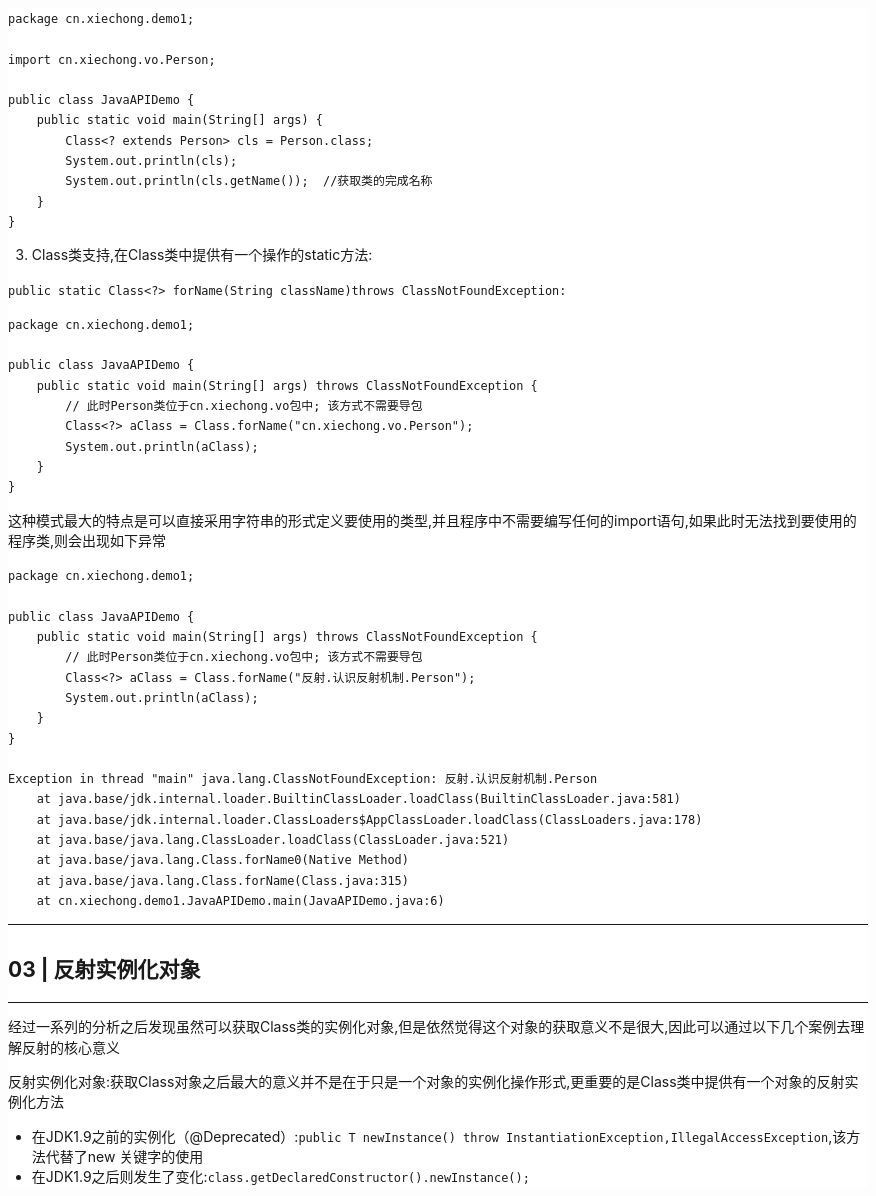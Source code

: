 ```
package cn.xiechong.demo1;

import cn.xiechong.vo.Person;

public class JavaAPIDemo {
    public static void main(String[] args) {
        Class<? extends Person> cls = Person.class;
        System.out.println(cls);
        System.out.println(cls.getName());  //获取类的完成名称
    }
}
```

3. Class类支持,在Class类中提供有一个操作的static方法:

```public static Class<?> forName(String className)throws ClassNotFoundException:```


```
package cn.xiechong.demo1;

public class JavaAPIDemo {
    public static void main(String[] args) throws ClassNotFoundException {
        // 此时Person类位于cn.xiechong.vo包中; 该方式不需要导包
        Class<?> aClass = Class.forName("cn.xiechong.vo.Person");
        System.out.println(aClass);
    }
}

```

这种模式最大的特点是可以直接采用字符串的形式定义要使用的类型,并且程序中不需要编写任何的import语句,如果此时无法找到要使用的程序类,则会出现如下异常
```
package cn.xiechong.demo1;

public class JavaAPIDemo {
    public static void main(String[] args) throws ClassNotFoundException {
        // 此时Person类位于cn.xiechong.vo包中; 该方式不需要导包
        Class<?> aClass = Class.forName("反射.认识反射机制.Person");
        System.out.println(aClass);
    }
}

Exception in thread "main" java.lang.ClassNotFoundException: 反射.认识反射机制.Person
	at java.base/jdk.internal.loader.BuiltinClassLoader.loadClass(BuiltinClassLoader.java:581)
	at java.base/jdk.internal.loader.ClassLoaders$AppClassLoader.loadClass(ClassLoaders.java:178)
	at java.base/java.lang.ClassLoader.loadClass(ClassLoader.java:521)
	at java.base/java.lang.Class.forName0(Native Method)
	at java.base/java.lang.Class.forName(Class.java:315)
	at cn.xiechong.demo1.JavaAPIDemo.main(JavaAPIDemo.java:6)

```



---
<h2 id="03">03 | 反射实例化对象</h2>

---

经过一系列的分析之后发现虽然可以获取Class类的实例化对象,但是依然觉得这个对象的获取意义不是很大,因此可以通过以下几个案例去理解反射的核心意义

反射实例化对象:获取Class对象之后最大的意义并不是在于只是一个对象的实例化操作形式,更重要的是Class类中提供有一个对象的反射实例化方法
* 在JDK1.9之前的实例化（@Deprecated）:```public T newInstance() throw InstantiationException,IllegalAccessException```,该方法代替了new 关键字的使用
* 在JDK1.9之后则发生了变化:```class.getDeclaredConstructor().newInstance();```

```